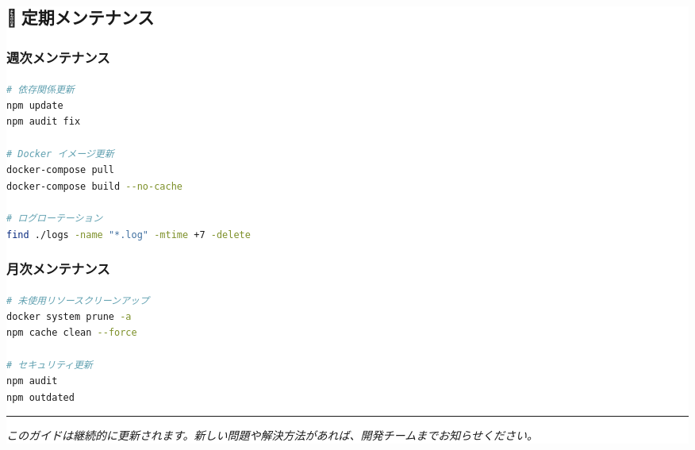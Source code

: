 
## 🔄 定期メンテナンス

### **週次メンテナンス**

```bash
# 依存関係更新
npm update
npm audit fix

# Docker イメージ更新
docker-compose pull
docker-compose build --no-cache

# ログローテーション
find ./logs -name "*.log" -mtime +7 -delete
```

### **月次メンテナンス**

```bash
# 未使用リソースクリーンアップ
docker system prune -a
npm cache clean --force

# セキュリティ更新
npm audit
npm outdated
```

---

_このガイドは継続的に更新されます。新しい問題や解決方法があれば、開発チームまでお知らせください。_

